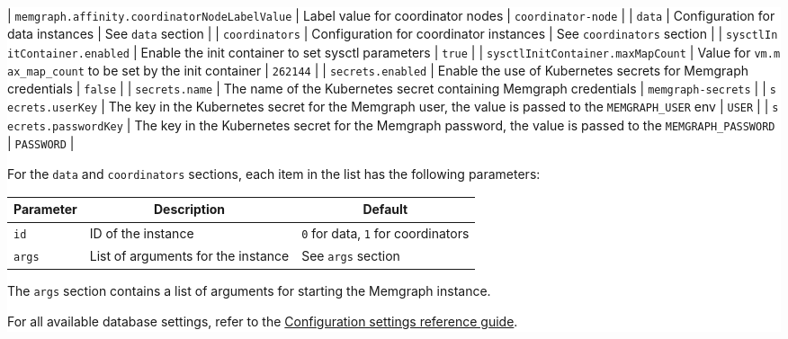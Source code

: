 | `memgraph.affinity.coordinatorNodeLabelValue`      | Label value for coordinator nodes                                                                                                                                                                                                                                                                                                                                                                    | `coordinator-node`         |
| `data`                                             | Configuration for data instances                                                                                                                                                                                                                                                                                                                                                                     | See `data` section         |
| `coordinators`                                     | Configuration for coordinator instances                                                                                                                                                                                                                                                                                                                                                              | See `coordinators` section |
| `sysctlInitContainer.enabled`                      | Enable the init container to set sysctl parameters                                                                                                                                                                                                                                                                                                                                                   | `true`                     |
| `sysctlInitContainer.maxMapCount`                  | Value for `vm.max_map_count` to be set by the init container                                                                                                                                                                                                                                                                                                                                         | `262144`                   |
| `secrets.enabled`                                  | Enable the use of Kubernetes secrets for Memgraph credentials                                                                                                                                                                                                                                                                                                                                        | `false`                    |
| `secrets.name`                                     | The name of the Kubernetes secret containing Memgraph credentials                                                                                                                                                                                                                                                                                                                                    | `memgraph-secrets`         |
| `secrets.userKey`                                  | The key in the Kubernetes secret for the Memgraph user, the value is passed to the `MEMGRAPH_USER` env                                                                                                                                                                                                                                                                                               | `USER`                     |
| `secrets.passwordKey`                              | The key in the Kubernetes secret for the Memgraph password, the value is passed to the `MEMGRAPH_PASSWORD`                                                                                                                                                                                                                                                                                           | `PASSWORD`                 |

For the `data` and `coordinators` sections, each item in the list has the following parameters:

| Parameter | Description                        | Default                            |
| --------- | ---------------------------------- | ---------------------------------- |
| `id`      | ID of the instance                 | `0` for data, `1` for coordinators |
| `args`    | List of arguments for the instance | See `args` section                 |



The `args` section contains a list of arguments for starting the Memgraph instance.

For all available database settings, refer to the [Configuration settings reference guide](https://memgraph.com/docs/memgraph/reference-guide/configuration).

